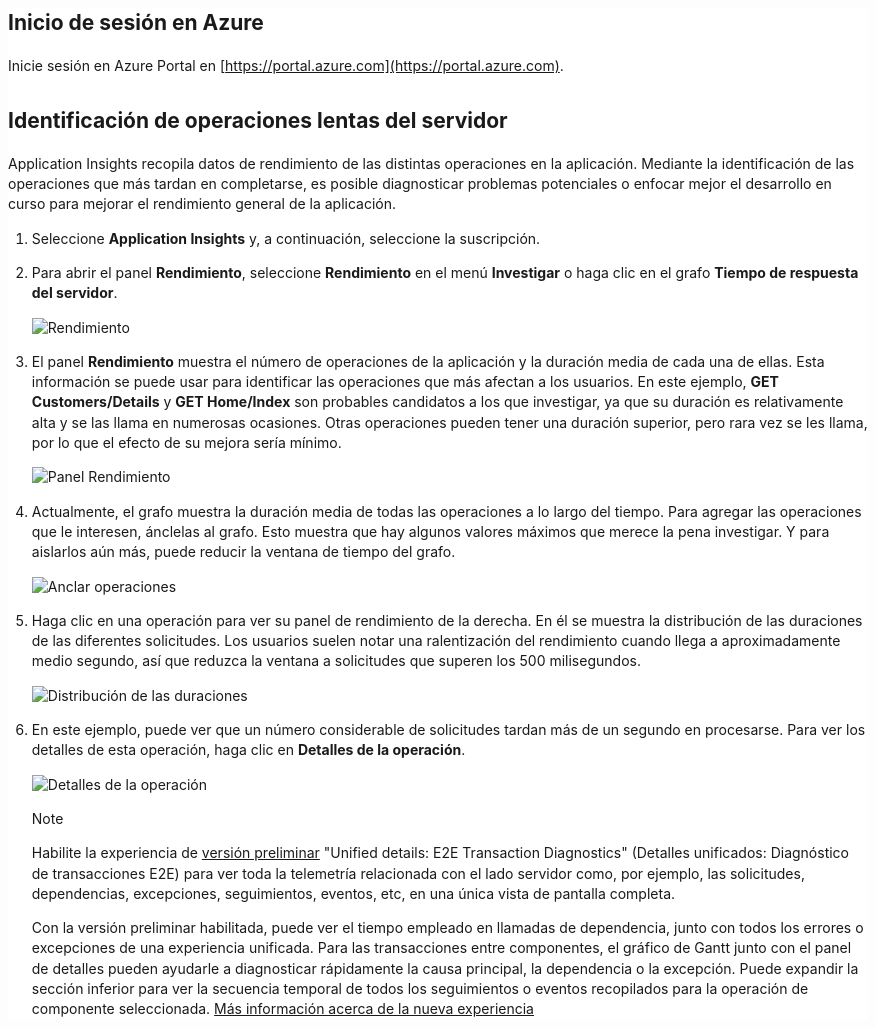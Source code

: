 ## <a name="log-in-to-azure"></a>Inicio de sesión en Azure
Inicie sesión en Azure Portal en [https://portal.azure.com](https://portal.azure.com).

## <a name="identify-slow-server-operations"></a>Identificación de operaciones lentas del servidor
Application Insights recopila datos de rendimiento de las distintas operaciones en la aplicación. Mediante la identificación de las operaciones que más tardan en completarse, es posible diagnosticar problemas potenciales o enfocar mejor el desarrollo en curso para mejorar el rendimiento general de la aplicación.

1. Seleccione **Application Insights** y, a continuación, seleccione la suscripción.  
1. Para abrir el panel **Rendimiento**, seleccione **Rendimiento** en el menú **Investigar** o haga clic en el grafo **Tiempo de respuesta del servidor**.

    ![Rendimiento](media/app-insights-tutorial-performance/performance.png)

2. El panel **Rendimiento** muestra el número de operaciones de la aplicación y la duración media de cada una de ellas.  Esta información se puede usar para identificar las operaciones que más afectan a los usuarios. En este ejemplo, **GET Customers/Details** y **GET Home/Index** son probables candidatos a los que investigar, ya que su duración es relativamente alta y se las llama en numerosas ocasiones.  Otras operaciones pueden tener una duración superior, pero rara vez se les llama, por lo que el efecto de su mejora sería mínimo.  

    ![Panel Rendimiento](media/app-insights-tutorial-performance/performance-blade.png)

3. Actualmente, el grafo muestra la duración media de todas las operaciones a lo largo del tiempo.  Para agregar las operaciones que le interesen, ánclelas al grafo.  Esto muestra que hay algunos valores máximos que merece la pena investigar.  Y para aislarlos aún más, puede reducir la ventana de tiempo del grafo.

    ![Anclar operaciones](media/app-insights-tutorial-performance/pin-operations.png)

4.  Haga clic en una operación para ver su panel de rendimiento de la derecha. En él se muestra la distribución de las duraciones de las diferentes solicitudes.  Los usuarios suelen notar una ralentización del rendimiento cuando llega a aproximadamente medio segundo, así que reduzca la ventana a solicitudes que superen los 500 milisegundos.  

    ![Distribución de las duraciones](media/app-insights-tutorial-performance/duration-distribution.png)

5.  En este ejemplo, puede ver que un número considerable de solicitudes tardan más de un segundo en procesarse. Para ver los detalles de esta operación, haga clic en **Detalles de la operación**.

    ![Detalles de la operación](media/app-insights-tutorial-performance/operation-details.png)

    > [!NOTE]
    Habilite la experiencia de [versión preliminar](app-insights-previews.md) "Unified details: E2E Transaction Diagnostics" (Detalles unificados: Diagnóstico de transacciones E2E) para ver toda la telemetría relacionada con el lado servidor como, por ejemplo, las solicitudes, dependencias, excepciones, seguimientos, eventos, etc, en una única vista de pantalla completa. 

    Con la versión preliminar habilitada, puede ver el tiempo empleado en llamadas de dependencia, junto con todos los errores o excepciones de una experiencia unificada. Para las transacciones entre componentes, el gráfico de Gantt junto con el panel de detalles pueden ayudarle a diagnosticar rápidamente la causa principal, la dependencia o la excepción. Puede expandir la sección inferior para ver la secuencia temporal de todos los seguimientos o eventos recopilados para la operación de componente seleccionada. [Más información acerca de la nueva experiencia](app-insights-transaction-diagnostics.md)  

